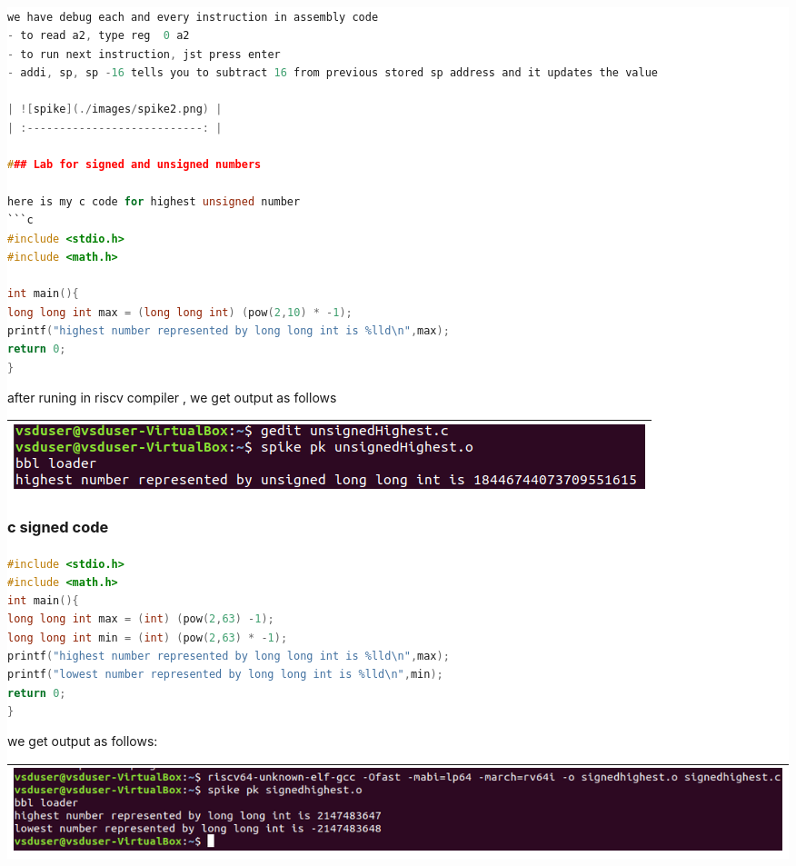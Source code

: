    ```c
we have debug each and every instruction in assembly code 
  - to read a2, type reg  0 a2
  - to run next instruction, jst press enter
  - addi, sp, sp -16 tells you to subtract 16 from previous stored sp address and it updates the value
    
| ![spike](./images/spike2.png) |
| :---------------------------: |

### Lab for signed and unsigned numbers

here is my c code for highest unsigned number
```c
#include <stdio.h>
#include <math.h>

int main(){
 long long int max = (long long int) (pow(2,10) * -1);
printf("highest number represented by long long int is %lld\n",max);
return 0;
}
```

after runing in riscv compiler , we get output as follows 

| ![unsigned_highest](./images/unsigned_highest2.png) |
| :-------------------------------------------------: |
### c signed code 
```c
#include <stdio.h>
#include <math.h>
int main(){
long long int max = (int) (pow(2,63) -1);
long long int min = (int) (pow(2,63) * -1);
printf("highest number represented by long long int is %lld\n",max);
printf("lowest number represented by long long int is %lld\n",min);
return 0;
}
```
we get output as follows:

| ![signed](./images/signed.png) |
| :----------------------------: |












